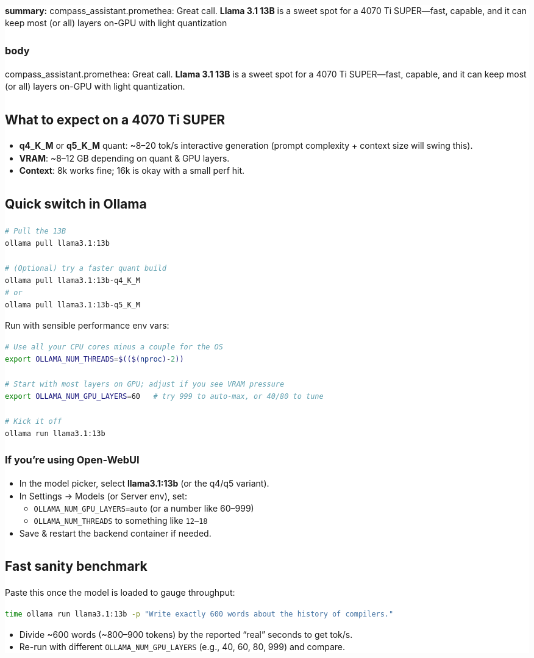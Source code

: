 **summary:** compass_assistant.promethea: Great call. **Llama 3.1 13B** is a sweet spot for a 4070 Ti SUPER—fast, capable, and it can keep most (or all) layers on-GPU with light quantization

### body
compass_assistant.promethea: Great call. **Llama 3.1 13B** is a sweet spot for a 4070 Ti SUPER—fast, capable, and it can keep most (or all) layers on-GPU with light quantization.

## What to expect on a 4070 Ti SUPER
- **q4_K_M** or **q5_K_M** quant: ~8–20 tok/s interactive generation (prompt complexity + context size will swing this).
- **VRAM**: ~8–12 GB depending on quant & GPU layers.
- **Context**: 8k works fine; 16k is okay with a small perf hit.

## Quick switch in Ollama
```bash
# Pull the 13B
ollama pull llama3.1:13b

# (Optional) try a faster quant build
ollama pull llama3.1:13b-q4_K_M
# or
ollama pull llama3.1:13b-q5_K_M
```

Run with sensible performance env vars:
```bash
# Use all your CPU cores minus a couple for the OS
export OLLAMA_NUM_THREADS=$(($(nproc)-2))

# Start with most layers on GPU; adjust if you see VRAM pressure
export OLLAMA_NUM_GPU_LAYERS=60   # try 999 to auto-max, or 40/80 to tune

# Kick it off
ollama run llama3.1:13b
```

### If you’re using Open-WebUI
- In the model picker, select **llama3.1:13b** (or the q4/q5 variant).
- In Settings → Models (or Server env), set:
  - `OLLAMA_NUM_GPU_LAYERS=auto` (or a number like 60–999)
  - `OLLAMA_NUM_THREADS` to something like `12–18`
- Save & restart the backend container if needed.

## Fast sanity benchmark
Paste this once the model is loaded to gauge throughput:
```bash
time ollama run llama3.1:13b -p "Write exactly 600 words about the history of compilers."
```
- Divide ~600 words (~800–900 tokens) by the reported “real” seconds to get tok/s.
- Re-run with different `OLLAMA_NUM_GPU_LAYERS` (e.g., 40, 60, 80, 999) and compare.
